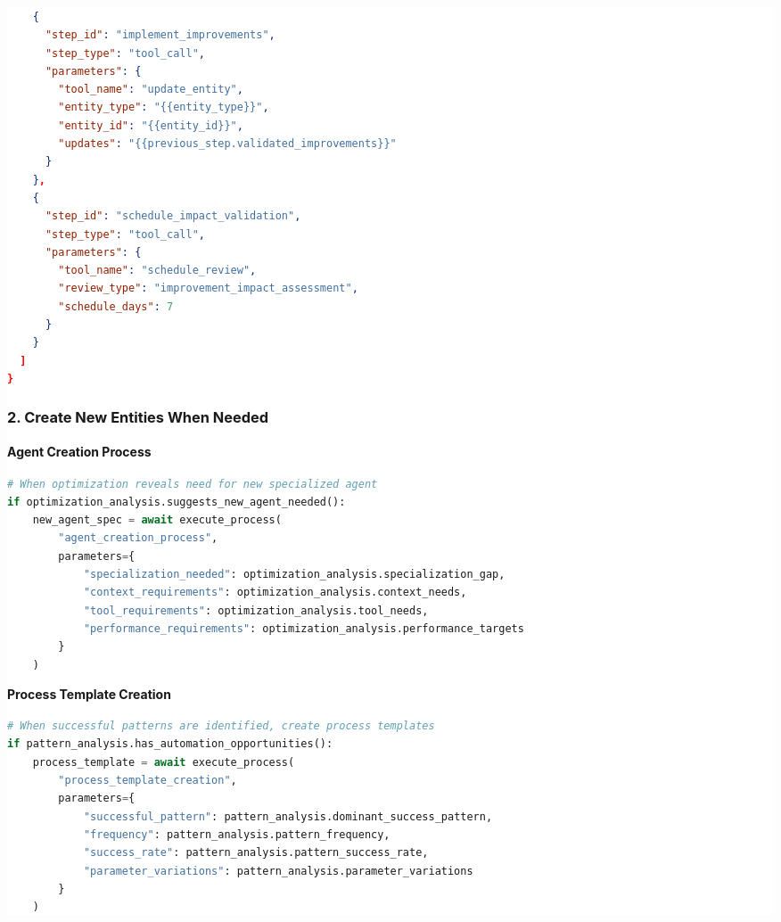 ```json
    {
      "step_id": "implement_improvements",
      "step_type": "tool_call",
      "parameters": {
        "tool_name": "update_entity",
        "entity_type": "{{entity_type}}",
        "entity_id": "{{entity_id}}",
        "updates": "{{previous_step.validated_improvements}}"
      }
    },
    {
      "step_id": "schedule_impact_validation",
      "step_type": "tool_call",
      "parameters": {
        "tool_name": "schedule_review",
        "review_type": "improvement_impact_assessment",
        "schedule_days": 7
      }
    }
  ]
}
```

### 2. Create New Entities When Needed

**Agent Creation Process**
```python
# When optimization reveals need for new specialized agent
if optimization_analysis.suggests_new_agent_needed():
    new_agent_spec = await execute_process(
        "agent_creation_process",
        parameters={
            "specialization_needed": optimization_analysis.specialization_gap,
            "context_requirements": optimization_analysis.context_needs,
            "tool_requirements": optimization_analysis.tool_needs,
            "performance_requirements": optimization_analysis.performance_targets
        }
    )
```

**Process Template Creation**
```python
# When successful patterns are identified, create process templates
if pattern_analysis.has_automation_opportunities():
    process_template = await execute_process(
        "process_template_creation",
        parameters={
            "successful_pattern": pattern_analysis.dominant_success_pattern,
            "frequency": pattern_analysis.pattern_frequency,
            "success_rate": pattern_analysis.pattern_success_rate,
            "parameter_variations": pattern_analysis.parameter_variations
        }
    )
```
